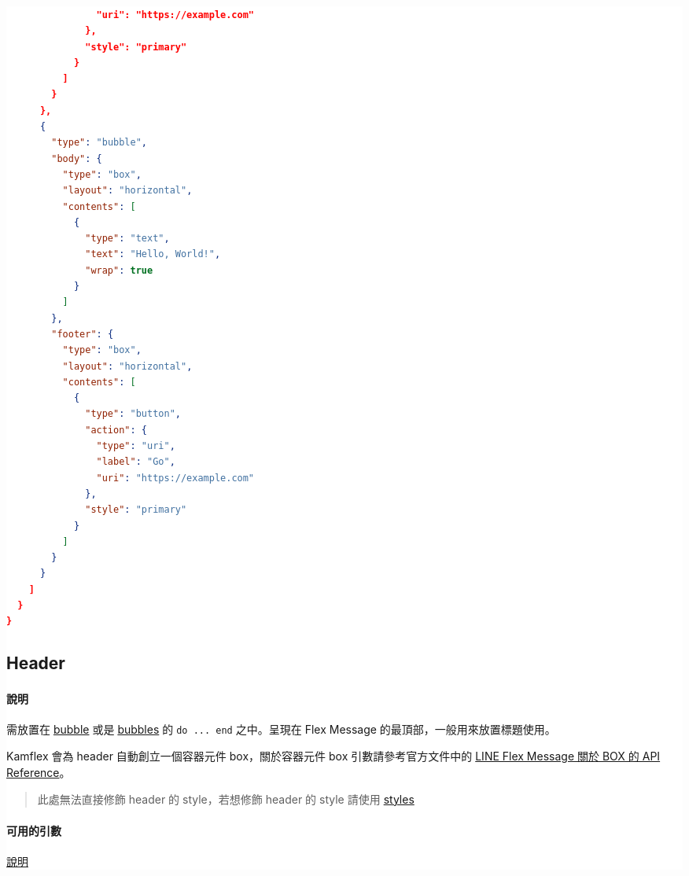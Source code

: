 ```json
                "uri": "https://example.com"
              },
              "style": "primary"
            }
          ]
        }
      },
      {
        "type": "bubble",
        "body": {
          "type": "box",
          "layout": "horizontal",
          "contents": [
            {
              "type": "text",
              "text": "Hello, World!",
              "wrap": true
            }
          ]
        },
        "footer": {
          "type": "box",
          "layout": "horizontal",
          "contents": [
            {
              "type": "button",
              "action": {
                "type": "uri",
                "label": "Go",
                "uri": "https://example.com"
              },
              "style": "primary"
            }
          ]
        }
      }
    ]
  }
}
```

## Header
#### 說明
需放置在 [bubble](#bubble) 或是 [bubbles](#bubbles) 的 `do ... end` 之中。呈現在 Flex Message 的最頂部，一般用來放置標題使用。

Kamflex 會為 header 自動創立一個容器元件 box，關於容器元件 box 引數請參考官方文件中的 [LINE Flex Message 關於 BOX 的 API Reference](https://developers.line.biz/en/reference/messaging-api/#box)。
> 此處無法直接修飾 header 的 style，若想修飾 header 的 style 請使用 [styles](#styles)

#### 可用的引數
[說明](/05_kamiflex.md#引數)
